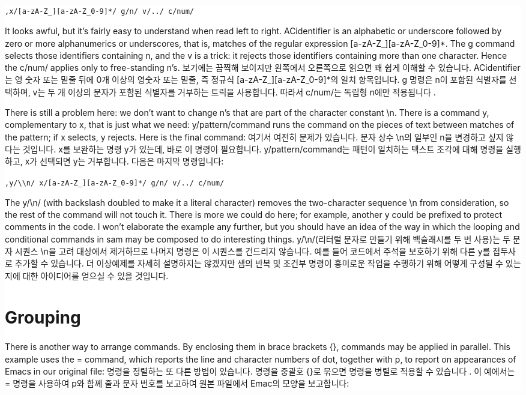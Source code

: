 ```
,x/[a-zA-Z_][a-zA-Z_0-9]*/ g/n/ v/../ c/num/
```

It looks awful, but it’s fairly easy to understand when read left to right. ACidentifier is an alphabetic or
underscore followed by zero or more alphanumerics or underscores, that is, matches of the regular expression [a-zA-Z_][a-zA-Z_0-9]*. The g command selects those identifiers containing n, and the v is a trick: it
rejects those identifiers containing more than one character. Hence the c/num/ applies only to free-standing
n’s.
보기에는 끔찍해 보이지만 왼쪽에서 오른쪽으로 읽으면 꽤 쉽게 이해할 수 있습니다. ACidentifier는 영
숫자 또는 밑줄 뒤에 0개 이상의 영숫자 또는 밑줄, 즉 정규식 [a-zA-Z_][a-zA-Z_0-9]*의 일치 항목입니다. g 명령은 n이 포함된 식별자를 선택하며, v는
두 개 이상의 문자가 포함된 식별자를 거부하는 트릭을
사용합니다. 따라서 c/num/는 독립형 n에만 적용됩니다
.

There is still a problem here: we don’t want to change n’s that are part of the character constant \n.
There is a command y, complementary to x, that is just what we need: y/pattern/command runs the command on the pieces of text between matches of the pattern; if x selects, y rejects. Here is the final command:
여기서 여전히 문제가 있습니다. 문자 상수 \n의 일부인 n을 변경하고 싶지 않다는 것입니다.
x를 보완하는 명령 y가 있는데, 바로 이 명령이 필요합니다. y/pattern/command는 패턴이 일치하는 텍스트 조각에 대해 명령을 실행하고, x가 선택되면 y는 거부합니다. 다음은 마지막 명령입니다:

```
,y/\\n/ x/[a-zA-Z_][a-zA-Z_0-9]*/ g/n/ v/../ c/num/
```

The y/\\n/ (with backslash doubled to make it a literal character) removes the two-character sequence \n
from consideration, so the rest of the command will not touch it. There is more we could do here; for
example, another y could be prefixed to protect comments in the code. I won’t elaborate the example any
further, but you should have an idea of the way in which the looping and conditional commands in sam
may be composed to do interesting things.
y/\\n/(리터럴 문자로 만들기 위해 백슬래시를 두 번 사용)는 두 문자 시퀀스 \n을
고려 대상에서 제거하므로
나머지 명령은 이 시퀀스를 건드리지 않습니다. 예를 들어
코드에서 주석을 보호하기 위해 다른 y를 접두사로 추가할 수 있습니다. 더 이상예제를 자세히 설명하지는
않겠지만 샘의 반복 및 조건부 명령이
흥미로운 작업을 수행하기 위해 어떻게 구성될 수 있는지에 대한 아이디어를 얻으실
수 있을 것입니다.




# Grouping
There is another way to arrange commands. By enclosing them in brace brackets {}, commands may
be applied in parallel. This example uses the = command, which reports the line and character numbers of
dot, together with p, to report on appearances of Emacs in our original file:
명령을 정렬하는 또 다른 방법이 있습니다. 명령을 중괄호 {}로 묶으면 명령을
병렬로 적용할 수 있습니다
. 이 예에서는 = 명령을 사용하여
p와 함께 줄과 문자 번호를 보고하여
원본 파일에서 Emac의 모양을 보고합니다:
